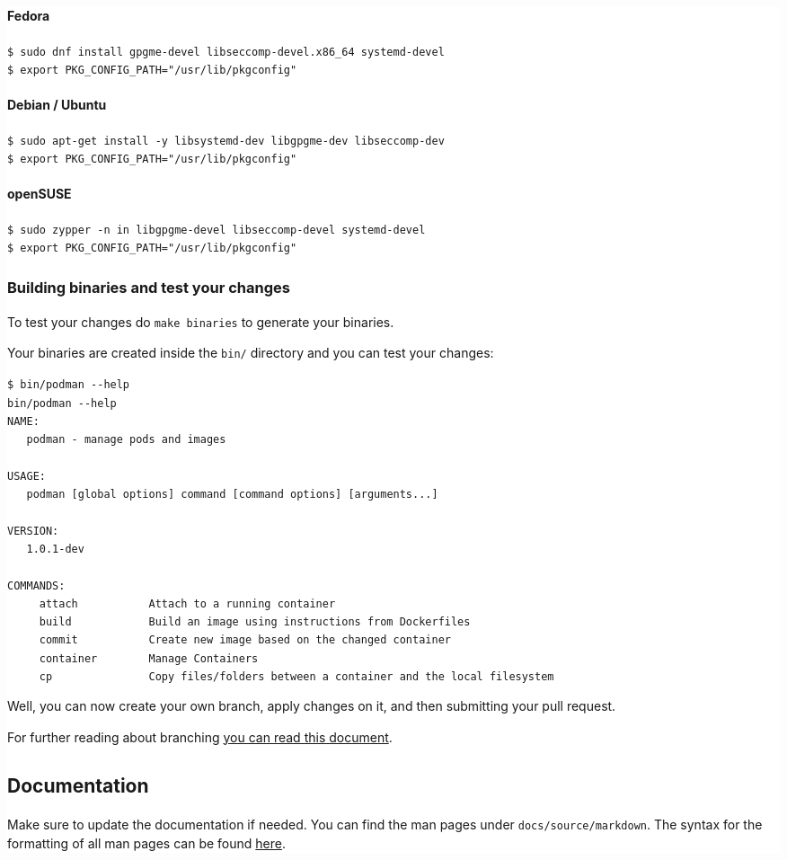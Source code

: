 #### Fedora

  ```shell
  $ sudo dnf install gpgme-devel libseccomp-devel.x86_64 systemd-devel
  $ export PKG_CONFIG_PATH="/usr/lib/pkgconfig"
  ```

#### Debian / Ubuntu

  ```shell
  $ sudo apt-get install -y libsystemd-dev libgpgme-dev libseccomp-dev
  $ export PKG_CONFIG_PATH="/usr/lib/pkgconfig"
  ```

#### openSUSE

  ```shell
  $ sudo zypper -n in libgpgme-devel libseccomp-devel systemd-devel
  $ export PKG_CONFIG_PATH="/usr/lib/pkgconfig"
  ```

### Building binaries and test your changes

To test your changes do `make binaries` to generate your binaries.

Your binaries are created inside the `bin/` directory and you can test your changes:
```shell
$ bin/podman --help
bin/podman --help
NAME:
   podman - manage pods and images

USAGE:
   podman [global options] command [command options] [arguments...]

VERSION:
   1.0.1-dev

COMMANDS:
     attach           Attach to a running container
     build            Build an image using instructions from Dockerfiles
     commit           Create new image based on the changed container
     container        Manage Containers
     cp               Copy files/folders between a container and the local filesystem
```

Well, you can now create your own branch, apply changes on it, and then submitting your pull request.

For further reading about branching [you can read this document](https://herve.beraud.io/containers/linux/podman/isolate/environment/2019/02/06/how-to-hack-on-podman.html).

## Documentation

Make sure to update the documentation if needed. You can find the man pages under `docs/source/markdown`. The syntax for the formatting of all man pages can be found [here](docs/MANPAGE_SYNTAX.md).

